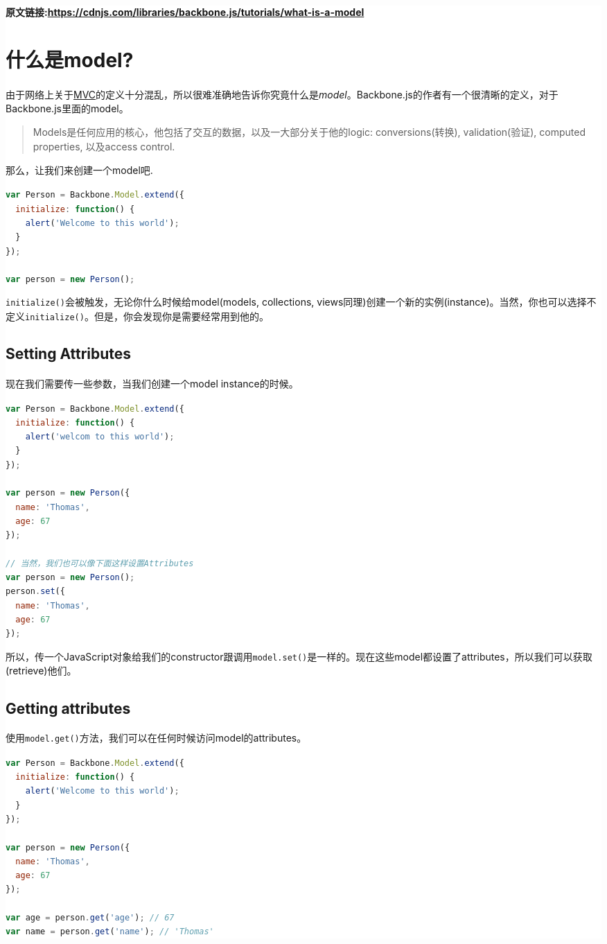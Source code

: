**原文链接:https://cdnjs.com/libraries/backbone.js/tutorials/what-is-a-model**

# 什么是model?
由于网络上关于[MVC]()的定义十分混乱，所以很难准确地告诉你究竟什么是*model*。Backbone.js的作者有一个很清晰的定义，对于Backbone.js里面的model。

> Models是任何应用的核心，他包括了交互的数据，以及一大部分关于他的logic: conversions(转换), validation(验证), computed properties, 以及access control.

那么，让我们来创建一个model吧.
```javascript
var Person = Backbone.Model.extend({
  initialize: function() {
    alert('Welcome to this world');
  }
});

var person = new Person();
```
`initialize()`会被触发，无论你什么时候给model(models, collections, views同理)创建一个新的实例(instance)。当然，你也可以选择不定义`initialize()`。但是，你会发现你是需要经常用到他的。

## Setting Attributes
现在我们需要传一些参数，当我们创建一个model instance的时候。
```javascript
var Person = Backbone.Model.extend({
  initialize: function() {
    alert('welcom to this world');
  }
});

var person = new Person({
  name: 'Thomas',
  age: 67
});

// 当然，我们也可以像下面这样设置Attributes
var person = new Person();
person.set({
  name: 'Thomas',
  age: 67
});
```
所以，传一个JavaScript对象给我们的constructor跟调用`model.set()`是一样的。现在这些model都设置了attributes，所以我们可以获取(retrieve)他们。

## Getting attributes
使用`model.get()`方法，我们可以在任何时候访问model的attributes。
```javascript
var Person = Backbone.Model.extend({
  initialize: function() {
    alert('Welcome to this world');
  }
});

var person = new Person({
  name: 'Thomas',
  age: 67
});

var age = person.get('age'); // 67
var name = person.get('name'); // 'Thomas'
```
